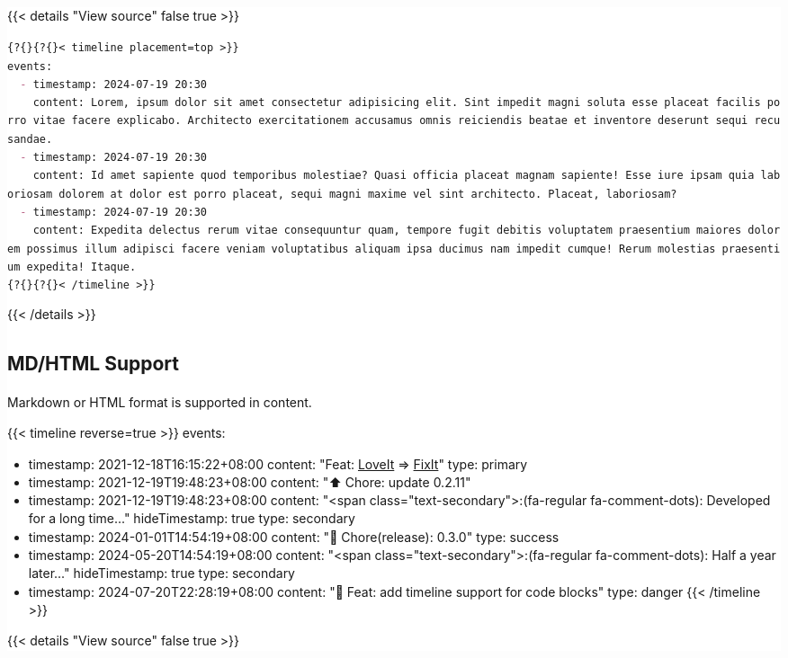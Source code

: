 {{< details "View source" false true >}}

```markdown
{?{}{?{}< timeline placement=top >}}
events:
  - timestamp: 2024-07-19 20:30
    content: Lorem, ipsum dolor sit amet consectetur adipisicing elit. Sint impedit magni soluta esse placeat facilis porro vitae facere explicabo. Architecto exercitationem accusamus omnis reiciendis beatae et inventore deserunt sequi recusandae.
  - timestamp: 2024-07-19 20:30
    content: Id amet sapiente quod temporibus molestiae? Quasi officia placeat magnam sapiente! Esse iure ipsam quia laboriosam dolorem at dolor est porro placeat, sequi magni maxime vel sint architecto. Placeat, laboriosam?
  - timestamp: 2024-07-19 20:30
    content: Expedita delectus rerum vitae consequuntur quam, tempore fugit debitis voluptatem praesentium maiores dolorem possimus illum adipisci facere veniam voluptatibus aliquam ipsa ducimus nam impedit cumque! Rerum molestias praesentium expedita! Itaque.
{?{}{?{}< /timeline >}}
```

{{< /details >}}

## MD/HTML Support

Markdown or HTML format is supported in content.

{{< timeline reverse=true >}}
events:
  - timestamp: 2021-12-18T16:15:22+08:00
    content: "Feat: [LoveIt](https://github.com/dillonzq/LoveIt) => [FixIt](https://github.com/hugo-fixit/FixIt)"
    type: primary
  - timestamp: 2021-12-19T19:48:23+08:00
    content: ":arrow_up: Chore: update 0.2.11"
  - timestamp: 2021-12-19T19:48:23+08:00
    content: "<span class=\"text-secondary\">:(fa-regular fa-comment-dots): Developed for a long time...</span>"
    hideTimestamp: true
    type: secondary
  - timestamp: 2024-01-01T14:54:19+08:00
    content: ":bookmark: Chore(release): 0.3.0"
    type: success
  - timestamp: 2024-05-20T14:54:19+08:00
    content: "<span class=\"text-secondary\">:(fa-regular fa-comment-dots): Half a year later...</span>"
    hideTimestamp: true
    type: secondary
  - timestamp: 2024-07-20T22:28:19+08:00
    content: ":tada: Feat: add timeline support for code blocks"
    type: danger
{{< /timeline >}}

{{< details "View source" false true >}}
